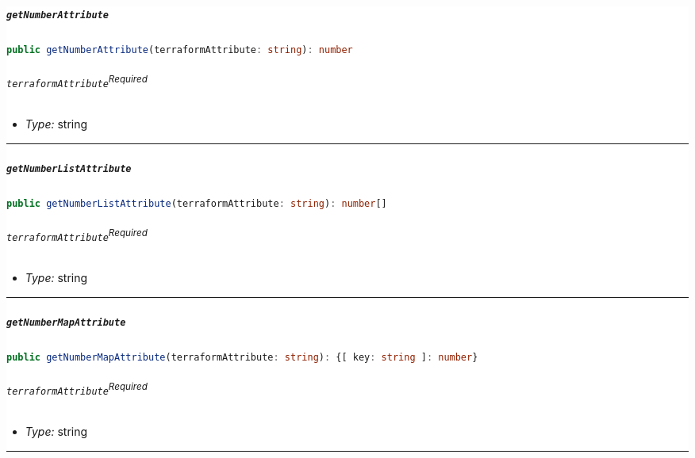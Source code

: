 ##### `getNumberAttribute` <a name="getNumberAttribute" id="rhizo-co-terraform-provider-oci.dataOciVulnerabilityScanningHostScanRecipe.DataOciVulnerabilityScanningHostScanRecipe.getNumberAttribute"></a>

```typescript
public getNumberAttribute(terraformAttribute: string): number
```

###### `terraformAttribute`<sup>Required</sup> <a name="terraformAttribute" id="rhizo-co-terraform-provider-oci.dataOciVulnerabilityScanningHostScanRecipe.DataOciVulnerabilityScanningHostScanRecipe.getNumberAttribute.parameter.terraformAttribute"></a>

- *Type:* string

---

##### `getNumberListAttribute` <a name="getNumberListAttribute" id="rhizo-co-terraform-provider-oci.dataOciVulnerabilityScanningHostScanRecipe.DataOciVulnerabilityScanningHostScanRecipe.getNumberListAttribute"></a>

```typescript
public getNumberListAttribute(terraformAttribute: string): number[]
```

###### `terraformAttribute`<sup>Required</sup> <a name="terraformAttribute" id="rhizo-co-terraform-provider-oci.dataOciVulnerabilityScanningHostScanRecipe.DataOciVulnerabilityScanningHostScanRecipe.getNumberListAttribute.parameter.terraformAttribute"></a>

- *Type:* string

---

##### `getNumberMapAttribute` <a name="getNumberMapAttribute" id="rhizo-co-terraform-provider-oci.dataOciVulnerabilityScanningHostScanRecipe.DataOciVulnerabilityScanningHostScanRecipe.getNumberMapAttribute"></a>

```typescript
public getNumberMapAttribute(terraformAttribute: string): {[ key: string ]: number}
```

###### `terraformAttribute`<sup>Required</sup> <a name="terraformAttribute" id="rhizo-co-terraform-provider-oci.dataOciVulnerabilityScanningHostScanRecipe.DataOciVulnerabilityScanningHostScanRecipe.getNumberMapAttribute.parameter.terraformAttribute"></a>

- *Type:* string

---
